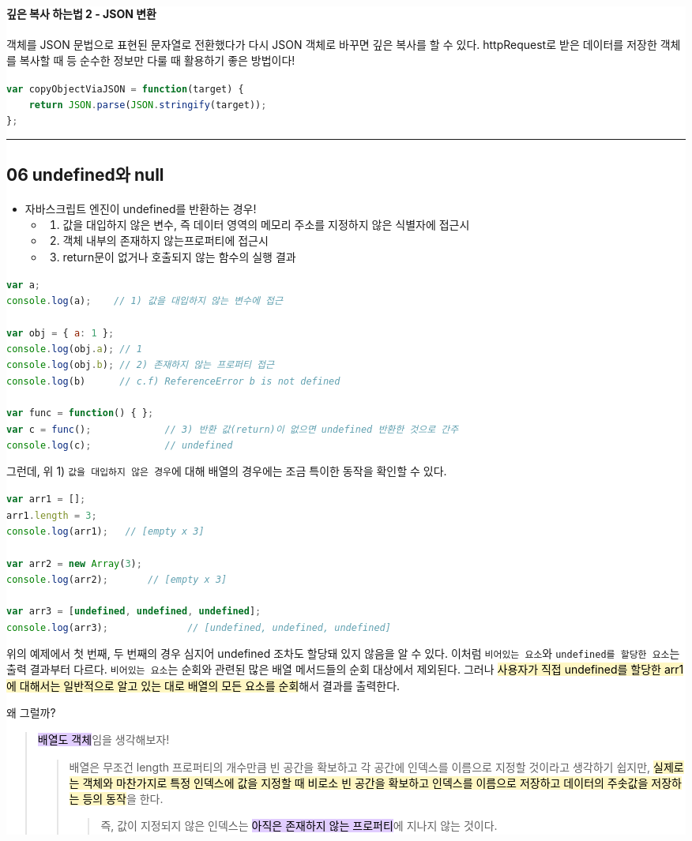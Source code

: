 #### 깊은 복사 하는법 2 - JSON 변환
객체를 JSON 문법으로 표현된 문자열로 전환했다가 다시 JSON 객체로 바꾸면 깊은 복사를 할 수 있다. httpRequest로 받은 데이터를 저장한 객체를 복사할 때 등 순수한 정보만 다룰 때 활용하기 좋은 방법이다!

```js
var copyObjectViaJSON = function(target) {
	return JSON.parse(JSON.stringify(target));
};
```

-----

## 06 undefined와 null
- 자바스크립트 엔진이 undefined를 반환하는 경우!
	- 1) 값을 대입하지 않은 변수, 즉 데이터 영역의 메모리 주소를 지정하지 않은 식별자에 접근시
	- 2) 객체 내부의 존재하지 않는프로퍼티에 접근시
	- 3) return문이 없거나 호출되지 않는 함수의 실행 결과
```js
var a;
console.log(a);    // 1) 값을 대입하지 않는 변수에 접근

var obj = { a: 1 };
console.log(obj.a); // 1
console.log(obj.b); // 2) 존재하지 않는 프로퍼티 접근
console.log(b)      // c.f) ReferenceError b is not defined

var func = function() { };
var c = func();             // 3) 반환 값(return)이 없으면 undefined 반환한 것으로 간주
console.log(c);             // undefined

```

그런데, 위 1) `값을 대입하지 않은 경우`에 대해 배열의 경우에는 조금 특이한 동작을 확인할 수 있다.
```js
var arr1 = [];
arr1.length = 3;
console.log(arr1);   // [empty x 3]

var arr2 = new Array(3);
console.log(arr2);       // [empty x 3]

var arr3 = [undefined, undefined, undefined];
console.log(arr3);              // [undefined, undefined, undefined]
```

위의 예제에서 첫 번째, 두 번째의 경우 심지어 undefined 조차도 할당돼 있지 않음을 알 수 있다. 이처럼 `비어있는 요소`와 `undefined를 할당한 요소`는 출력 결과부터 다르다. `비어있는 요소`는 순회와 관련된 많은 배열 메서드들의 순회 대상에서 제외된다. 그러나 <mark style="background: #FFF3A3A6;">사용자가 직접 undefined를 할당한 arr1에 대해서는 일반적으로 알고 있는 대로 배열의 모든 요소를 순회</mark>해서 결과를 출력한다. 

왜 그럴까?
> <mark style="background: #D2B3FFA6;">배열도 객체</mark>임을 생각해보자!
> > 배열은 무조건 length 프로퍼티의 개수만큼 빈 공간을 확보하고 각 공간에 인덱스를 이름으로 지정할 것이라고 생각하기 쉽지만, <mark style="background: #FFF3A3A6;">실제로는 객체와 마찬가지로 특정 인덱스에 값을 지정할 때 비로소 빈 공간을 확보하고 인덱스를 이름으로 저장하고 데이터의 주솟값을 저장하는 등의 동작</mark>을 한다.
> > > 즉, 값이 지정되지 않은 인덱스는 <mark style="background: #D2B3FFA6;">아직은 존재하지 않는 프로퍼티</mark>에 지나지 않는 것이다.
